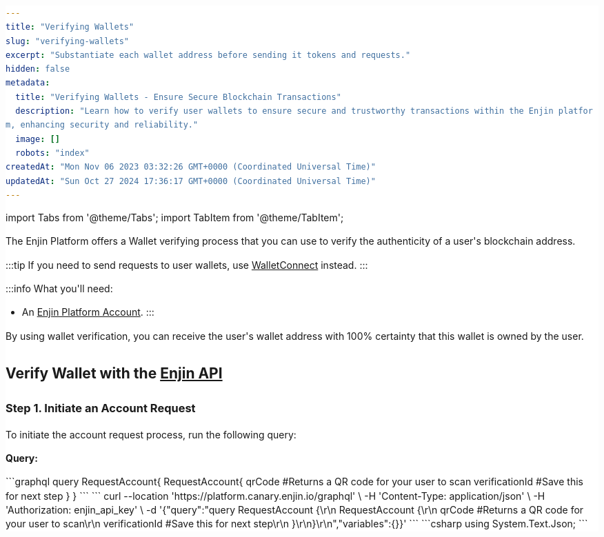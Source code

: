 ```yaml
---
title: "Verifying Wallets"
slug: "verifying-wallets"
excerpt: "Substantiate each wallet address before sending it tokens and requests."
hidden: false
metadata: 
  title: "Verifying Wallets - Ensure Secure Blockchain Transactions"
  description: "Learn how to verify user wallets to ensure secure and trustworthy transactions within the Enjin platform, enhancing security and reliability."
  image: []
  robots: "index"
createdAt: "Mon Nov 06 2023 03:32:26 GMT+0000 (Coordinated Universal Time)"
updatedAt: "Sun Oct 27 2024 17:36:17 GMT+0000 (Coordinated Universal Time)"
---
```


import Tabs from '@theme/Tabs';
import TabItem from '@theme/TabItem';

The Enjin Platform offers a Wallet verifying process that you can use to verify the authenticity of a user's blockchain address. 

:::tip
If you need to send requests to user wallets, use [WalletConnect](/02-tutorials/02-managing-users/01-connecting-user-wallets/01-using-wallet-connect.md) instead.
:::

:::info What you'll need:
- An [Enjin Platform Account](/01-getting-started/03-using-the-enjin-platform.md).
:::

By using wallet verification, you can receive the user's wallet address with 100% certainty that this wallet is owned by the user.

## Verify Wallet with the [Enjin API](/01-getting-started/04-using-enjin-api/04-using-enjin-api.md)

### Step 1. Initiate an Account Request

To initiate the account request process, run the following query:

**Query:**

<Tabs>
  <TabItem value="graphql" label="GraphQL">
```graphql
query RequestAccount{
  RequestAccount{
    qrCode #Returns a QR code for your user to scan
    verificationId #Save this for next step
  }
}
```
  </TabItem>
  <TabItem value="curl" label="cURL">
```
curl --location 'https://platform.canary.enjin.io/graphql' \
-H 'Content-Type: application/json' \
-H 'Authorization: enjin_api_key' \
-d '{"query":"query RequestAccount {\r\n  RequestAccount {\r\n    qrCode #Returns a QR code for your user to scan\r\n    verificationId #Save this for next step\r\n  }\r\n}\r\n","variables":{}}'
```
  </TabItem>
  <TabItem value="csharp-sdk" label="c# SDK">
```csharp
using System.Text.Json;
```